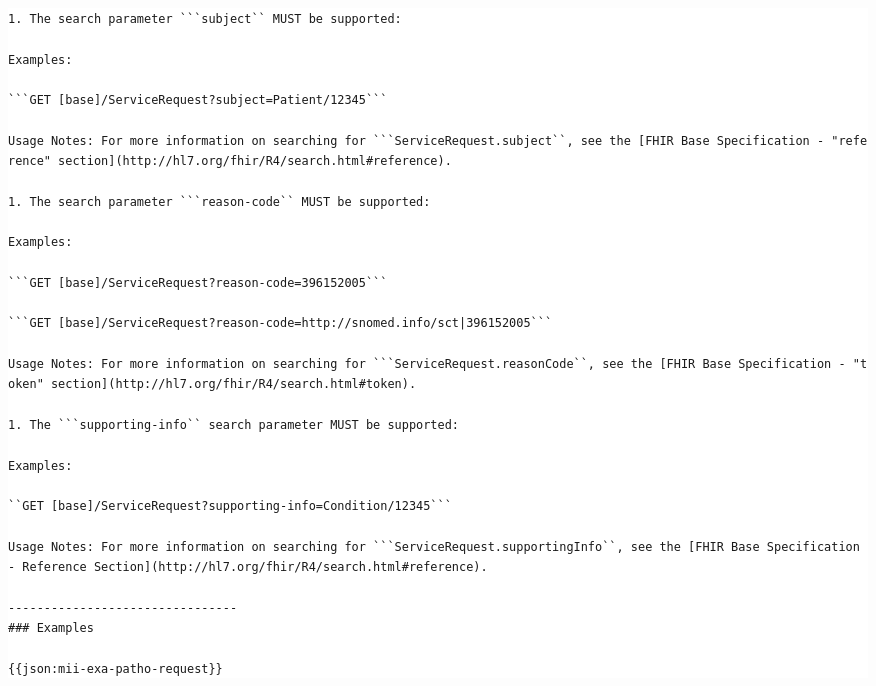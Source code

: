 ```
1. The search parameter ```subject`` MUST be supported:

Examples:

```GET [base]/ServiceRequest?subject=Patient/12345```

Usage Notes: For more information on searching for ```ServiceRequest.subject``, see the [FHIR Base Specification - "reference" section](http://hl7.org/fhir/R4/search.html#reference).

1. The search parameter ```reason-code`` MUST be supported:

Examples:

```GET [base]/ServiceRequest?reason-code=396152005```

```GET [base]/ServiceRequest?reason-code=http://snomed.info/sct|396152005```

Usage Notes: For more information on searching for ```ServiceRequest.reasonCode``, see the [FHIR Base Specification - "token" section](http://hl7.org/fhir/R4/search.html#token).

1. The ```supporting-info`` search parameter MUST be supported:

Examples:

``GET [base]/ServiceRequest?supporting-info=Condition/12345```

Usage Notes: For more information on searching for ```ServiceRequest.supportingInfo``, see the [FHIR Base Specification - Reference Section](http://hl7.org/fhir/R4/search.html#reference).

--------------------------------
### Examples

{{json:mii-exa-patho-request}}

